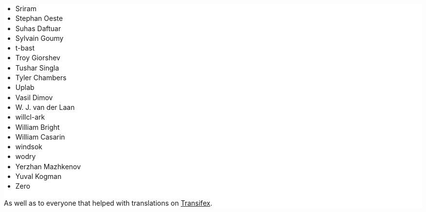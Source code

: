 - Sriram
- Stephan Oeste
- Suhas Daftuar
- Sylvain Goumy
- t-bast
- Troy Giorshev
- Tushar Singla
- Tyler Chambers
- Uplab
- Vasil Dimov
- W. J. van der Laan
- willcl-ark
- William Bright
- William Casarin
- windsok
- wodry
- Yerzhan Mazhkenov
- Yuval Kogman
- Zero

As well as to everyone that helped with translations on
[Transifex](https://www.transifex.com/qbitscoin/qbitscoin/).
